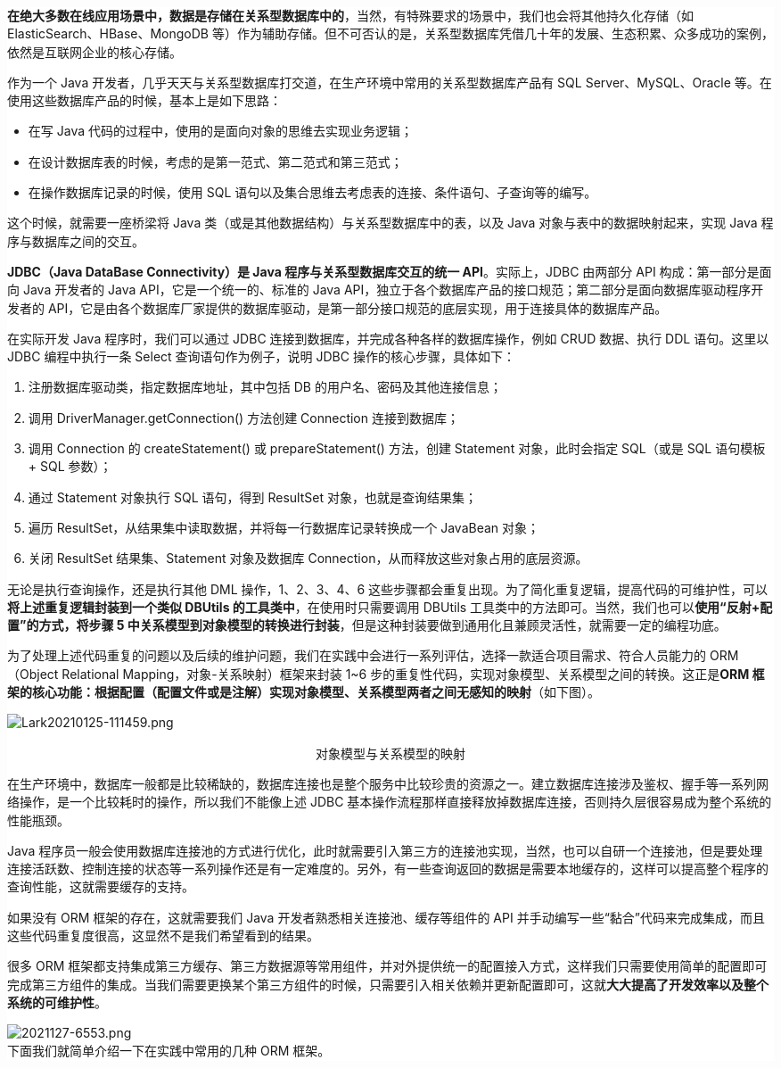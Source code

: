 <p data-nodeid="20316" class=""><strong data-nodeid="20437">在绝大多数在线应用场景中，数据是存储在关系型数据库中的</strong>，当然，有特殊要求的场景中，我们也会将其他持久化存储（如 ElasticSearch、HBase、MongoDB 等）作为辅助存储。但不可否认的是，关系型数据库凭借几十年的发展、生态积累、众多成功的案例，依然是互联网企业的核心存储。</p>
<p data-nodeid="20317">作为一个 Java 开发者，几乎天天与关系型数据库打交道，在生产环境中常用的关系型数据库产品有 SQL Server、MySQL、Oracle 等。在使用这些数据库产品的时候，基本上是如下思路：</p>
<ul data-nodeid="20318">
<li data-nodeid="20319">
<p data-nodeid="20320">在写 Java 代码的过程中，使用的是面向对象的思维去实现业务逻辑；</p>
</li>
<li data-nodeid="20321">
<p data-nodeid="20322">在设计数据库表的时候，考虑的是第一范式、第二范式和第三范式；</p>
</li>
<li data-nodeid="20323">
<p data-nodeid="20324">在操作数据库记录的时候，使用 SQL 语句以及集合思维去考虑表的连接、条件语句、子查询等的编写。</p>
</li>
</ul>
<p data-nodeid="20325">这个时候，就需要一座桥梁将 Java 类（或是其他数据结构）与关系型数据库中的表，以及 Java 对象与表中的数据映射起来，实现 Java 程序与数据库之间的交互。</p>
<p data-nodeid="20326"><strong data-nodeid="20447">JDBC（Java DataBase Connectivity）是 Java 程序与关系型数据库交互的统一 API</strong>。实际上，JDBC 由两部分 API 构成：第一部分是面向 Java 开发者的 Java API，它是一个统一的、标准的 Java API，独立于各个数据库产品的接口规范；第二部分是面向数据库驱动程序开发者的 API，它是由各个数据库厂家提供的数据库驱动，是第一部分接口规范的底层实现，用于连接具体的数据库产品。</p>
<p data-nodeid="20327">在实际开发 Java 程序时，我们可以通过 JDBC 连接到数据库，并完成各种各样的数据库操作，例如 CRUD 数据、执行 DDL 语句。这里以 JDBC 编程中执行一条 Select 查询语句作为例子，说明 JDBC 操作的核心步骤，具体如下：</p>
<ol data-nodeid="20328">
<li data-nodeid="20329">
<p data-nodeid="20330">注册数据库驱动类，指定数据库地址，其中包括 DB 的用户名、密码及其他连接信息；</p>
</li>
<li data-nodeid="20331">
<p data-nodeid="20332">调用 DriverManager.getConnection() 方法创建 Connection 连接到数据库；</p>
</li>
<li data-nodeid="20333">
<p data-nodeid="20334">调用 Connection 的 createStatement() 或 prepareStatement() 方法，创建 Statement 对象，此时会指定 SQL（或是 SQL 语句模板 + SQL 参数）；</p>
</li>
<li data-nodeid="20335">
<p data-nodeid="20336">通过 Statement 对象执行 SQL 语句，得到 ResultSet 对象，也就是查询结果集；</p>
</li>
<li data-nodeid="20337">
<p data-nodeid="20338">遍历 ResultSet，从结果集中读取数据，并将每一行数据库记录转换成一个 JavaBean 对象；</p>
</li>
<li data-nodeid="20339">
<p data-nodeid="20340">关闭 ResultSet 结果集、Statement 对象及数据库 Connection，从而释放这些对象占用的底层资源。</p>
</li>
</ol>
<p data-nodeid="20341">无论是执行查询操作，还是执行其他 DML 操作，1、2、3、4、6 这些步骤都会重复出现。为了简化重复逻辑，提高代码的可维护性，可以<strong data-nodeid="20464">将上述重复逻辑封装到一个类似 DBUtils 的工具类中</strong>，在使用时只需要调用 DBUtils 工具类中的方法即可。当然，我们也可以<strong data-nodeid="20465">使用“反射+配置”的方式，将步骤 5 中关系模型到对象模型的转换进行封装</strong>，但是这种封装要做到通用化且兼顾灵活性，就需要一定的编程功底。</p>
<p data-nodeid="20342">为了处理上述代码重复的问题以及后续的维护问题，我们在实践中会进行一系列评估，选择一款适合项目需求、符合人员能力的 ORM（Object Relational Mapping，对象-关系映射）框架来封装 1~6 步的重复性代码，实现对象模型、关系模型之间的转换。这正是<strong data-nodeid="20473">ORM 框架的核心功能：根据配置（配置文件或是注解）实现对象模型、关系模型两者之间无感知的映射</strong>（如下图）。</p>
<p data-nodeid="20343"><img src="https://s0.lgstatic.com/i/image/M00/91/5F/CgqCHmAON9CAWnMJAACJd8-3Mcg506.png" alt="Lark20210125-111459.png" data-nodeid="20476"></p>
<div data-nodeid="20344"><p style="text-align:center">对象模型与关系模型的映射</p></div>
<p data-nodeid="20345">在生产环境中，数据库一般都是比较稀缺的，数据库连接也是整个服务中比较珍贵的资源之一。建立数据库连接涉及鉴权、握手等一系列网络操作，是一个比较耗时的操作，所以我们不能像上述 JDBC 基本操作流程那样直接释放掉数据库连接，否则持久层很容易成为整个系统的性能瓶颈。</p>
<p data-nodeid="20346">Java 程序员一般会使用数据库连接池的方式进行优化，此时就需要引入第三方的连接池实现，当然，也可以自研一个连接池，但是要处理连接活跃数、控制连接的状态等一系列操作还是有一定难度的。另外，有一些查询返回的数据是需要本地缓存的，这样可以提高整个程序的查询性能，这就需要缓存的支持。</p>
<p data-nodeid="20347">如果没有 ORM 框架的存在，这就需要我们 Java 开发者熟悉相关连接池、缓存等组件的 API 并手动编写一些“黏合”代码来完成集成，而且这些代码重复度很高，这显然不是我们希望看到的结果。</p>
<p data-nodeid="20348">很多 ORM 框架都支持集成第三方缓存、第三方数据源等常用组件，并对外提供统一的配置接入方式，这样我们只需要使用简单的配置即可完成第三方组件的集成。当我们需要更换某个第三方组件的时候，只需要引入相关依赖并更新配置即可，这就<strong data-nodeid="20485">大大提高了开发效率以及整个系统的可维护性</strong>。</p>
<p data-nodeid="20349"><img src="https://s0.lgstatic.com/i/image2/M01/0A/31/CgpVE2ARDn-AdyGBAAVffl0vlNA234.png" alt="2021127-6553.png" data-nodeid="20488"><br>
下面我们就简单介绍一下在实践中常用的几种 ORM 框架。</p>